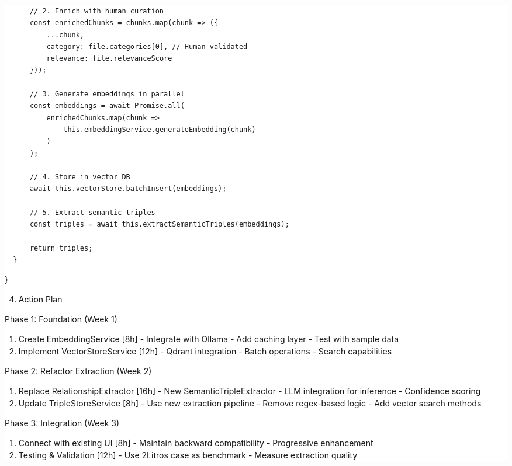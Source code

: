           // 2. Enrich with human curation
          const enrichedChunks = chunks.map(chunk => ({
              ...chunk,
              category: file.categories[0], // Human-validated
              relevance: file.relevanceScore
          }));

          // 3. Generate embeddings in parallel
          const embeddings = await Promise.all(
              enrichedChunks.map(chunk =>
                  this.embeddingService.generateEmbedding(chunk)
              )
          );

          // 4. Store in vector DB
          await this.vectorStore.batchInsert(embeddings);

          // 5. Extract semantic triples
          const triples = await this.extractSemanticTriples(embeddings);

          return triples;
      }
  }

  4. Action Plan

  Phase 1: Foundation (Week 1)

  1. Create EmbeddingService [8h]
    - Integrate with Ollama
    - Add caching layer
    - Test with sample data
  2. Implement VectorStoreService [12h]
    - Qdrant integration
    - Batch operations
    - Search capabilities

  Phase 2: Refactor Extraction (Week 2)

  1. Replace RelationshipExtractor [16h]
    - New SemanticTripleExtractor
    - LLM integration for inference
    - Confidence scoring
  2. Update TripleStoreService [8h]
    - Use new extraction pipeline
    - Remove regex-based logic
    - Add vector search methods

  Phase 3: Integration (Week 3)

  1. Connect with existing UI [8h]
    - Maintain backward compatibility
    - Progressive enhancement
  2. Testing & Validation [12h]
    - Use 2Litros case as benchmark
    - Measure extraction quality
